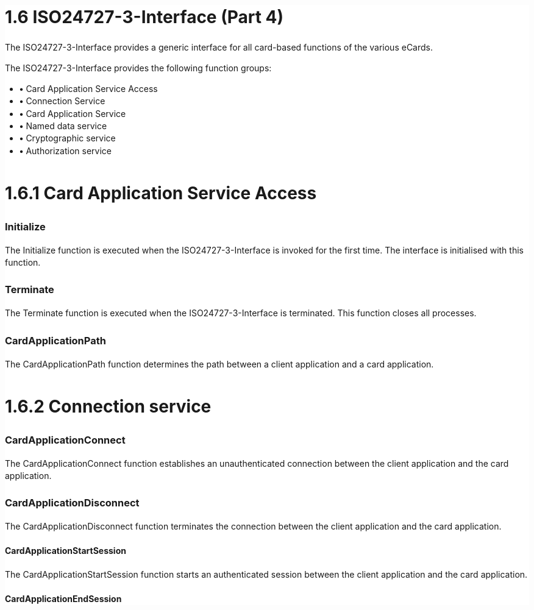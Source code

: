 # <span id="page-9-0"></span>**1.6 ISO24727-3-Interface (Part 4)**

The ISO24727-3-Interface provides a generic interface for all card-based functions of the various eCards.

The ISO24727-3-Interface provides the following function groups:

- **•** Card Application Service Access
- **•** Connection Service
- **•** Card Application Service
- **•** Named data service
- **•** Cryptographic service
- **•** Authorization service

# **1.6.1 Card Application Service Access**

### **Initialize**

The Initialize function is executed when the ISO24727-3-Interface is invoked for the first time. The interface is initialised with this function.

### **Terminate**

The Terminate function is executed when the ISO24727-3-Interface is terminated. This function closes all processes.

### **CardApplicationPath**

The CardApplicationPath function determines the path between a client application and a card application.

# **1.6.2 Connection service**

### **CardApplicationConnect**

The CardApplicationConnect function establishes an unauthenticated connection between the client application and the card application.

### **CardApplicationDisconnect**

The CardApplicationDisconnect function terminates the connection between the client application and the card application.

#### **CardApplicationStartSession**

The CardApplicationStartSession function starts an authenticated session between the client application and the card application.

#### **CardApplicationEndSession**
